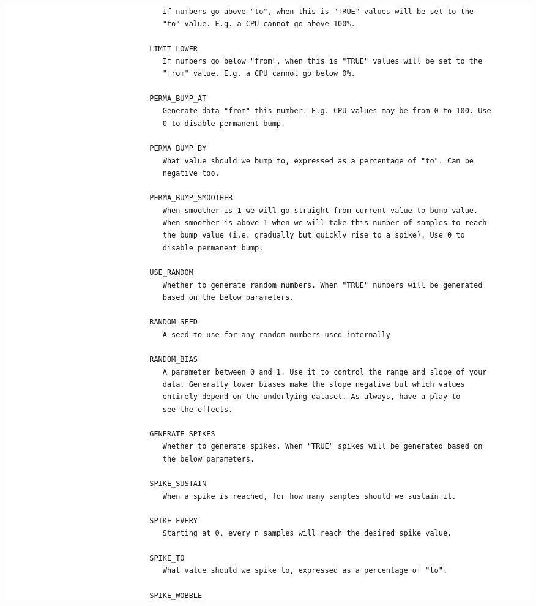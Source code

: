```
                                    If numbers go above "to", when this is "TRUE" values will be set to the
                                    "to" value. E.g. a CPU cannot go above 100%.
                                
                                 LIMIT_LOWER
                                    If numbers go below "from", when this is "TRUE" values will be set to the
                                    "from" value. E.g. a CPU cannot go below 0%.
                                
                                 PERMA_BUMP_AT
                                	Generate data "from" this number. E.g. CPU values may be from 0 to 100. Use
                                	0 to disable permanent bump.
                                
                                 PERMA_BUMP_BY
                                	What value should we bump to, expressed as a percentage of "to". Can be
                                	negative too.
                                
                                 PERMA_BUMP_SMOOTHER
                                	When smoother is 1 we will go straight from current value to bump value.
                                	When smoother is above 1 when we will take this number of samples to reach
                                	the bump value (i.e. gradually but quickly rise to a spike). Use 0 to
                                	disable permanent bump.
                                
                                 USE_RANDOM
                                    Whether to generate random numbers. When "TRUE" numbers will be generated
                                    based on the below parameters.
                                
                                 RANDOM_SEED
                                    A seed to use for any random numbers used internally
                                
                                 RANDOM_BIAS
                                    A parameter between 0 and 1. Use it to control the range and slope of your
                                    data. Generally lower biases make the slope negative but which values
                                	entirely depend on the underlying dataset. As always, have a play to
                                    see the effects.
                                
                                 GENERATE_SPIKES
                                    Whether to generate spikes. When "TRUE" spikes will be generated based on
                                    the below parameters.
                                
                                 SPIKE_SUSTAIN
                                    When a spike is reached, for how many samples should we sustain it.
                                
                                 SPIKE_EVERY
                                    Starting at 0, every n samples will reach the desired spike value.
                                
                                 SPIKE_TO
                                    What value should we spike to, expressed as a percentage of "to".
                                
                                 SPIKE_WOBBLE
```